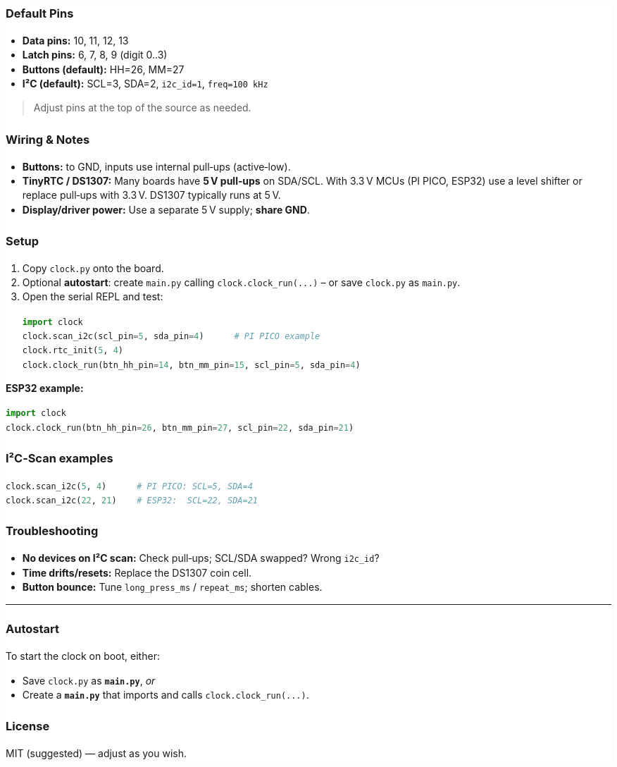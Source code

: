 ### Default Pins
- **Data pins:** 10, 11, 12, 13  
- **Latch pins:** 6, 7, 8, 9  (digit 0..3)  
- **Buttons (default):** HH=26, MM=27  
- **I²C (default):** SCL=3, SDA=2, `i2c_id=1`, `freq=100 kHz`

> Adjust pins at the top of the source as needed.

### Wiring & Notes
- **Buttons:** to GND, inputs use internal pull‑ups (active‑low).
- **TinyRTC / DS1307:** Many boards have **5 V pull‑ups** on SDA/SCL. With 3.3 V MCUs (PI PICO, ESP32) use a level shifter or replace pull‑ups with 3.3 V. DS1307 typically runs at 5 V.
- **Display/driver power:** Use a separate 5 V supply; **share GND**.

### Setup
1. Copy `clock.py` onto the board.  
2. Optional **autostart**: create `main.py` calling `clock.clock_run(...)` – or save `clock.py` as `main.py`.  
3. Open the serial REPL and test:
   ```python
   import clock
   clock.scan_i2c(scl_pin=5, sda_pin=4)      # PI PICO example
   clock.rtc_init(5, 4)
   clock.clock_run(btn_hh_pin=14, btn_mm_pin=15, scl_pin=5, sda_pin=4)
   ```

**ESP32 example:**
```python
import clock
clock.clock_run(btn_hh_pin=26, btn_mm_pin=27, scl_pin=22, sda_pin=21)
```

### I²C‑Scan examples
```python
clock.scan_i2c(5, 4)      # PI PICO: SCL=5, SDA=4
clock.scan_i2c(22, 21)    # ESP32:  SCL=22, SDA=21
```

### Troubleshooting
- **No devices on I²C scan:** Check pull‑ups; SCL/SDA swapped? Wrong `i2c_id`?  
- **Time drifts/resets:** Replace the DS1307 coin cell.  
- **Button bounce:** Tune `long_press_ms` / `repeat_ms`; shorten cables.

---

### Autostart
To start the clock on boot, either:
- Save `clock.py` as **`main.py`**, _or_
- Create a **`main.py`** that imports and calls `clock.clock_run(...)`.

### License
MIT (suggested) — adjust as you wish.
